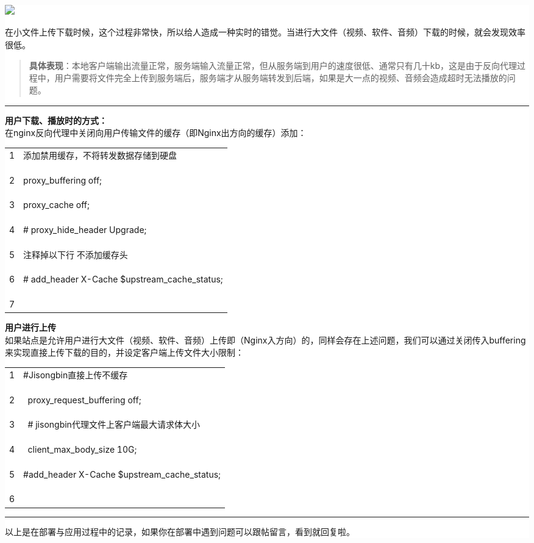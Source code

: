 [![](https://img.newvfx.com/j/2023/12/nginx-750x282.png)](https://img.newvfx.com/j/2023/12/nginx.png)

在小文件上传下载时候，这个过程非常快，所以给人造成一种实时的错觉。当进行大文件（视频、软件、音频）下载的时候，就会发现效率很低。

> **具体表现**：本地客户端输出流量正常，服务端输入流量正常，但从服务端到用户的速度很低、通常只有几十kb，这是由于反向代理过程中，用户需要将文件完全上传到服务端后，服务端才从服务端转发到后端，如果是大一点的视频、音频会造成超时无法播放的问题。

---

**用户下载、播放时的方式：**  
在nginx反向代理中关闭向用户传输文件的缓存（即Nginx出方向的缓存）添加：

|   |   |
|---|---|
|1<br><br>2<br><br>3<br><br>4<br><br>5<br><br>6<br><br>7|添加禁用缓存，不将转发数据存储到硬盘<br><br>proxy_buffering off;<br><br>proxy_cache off;<br><br># proxy_hide_header Upgrade;<br><br>注释掉以下行 不添加缓存头<br><br># add_header X-Cache $upstream_cache_status;|

**用户进行上传**  
如果站点是允许用户进行大文件（视频、软件、音频）上传即（Nginx入方向）的，同样会存在上述问题，我们可以通过关闭传入buffering来实现直接上传下载的目的，并设定客户端上传文件大小限制：

|   |   |
|---|---|
|1<br><br>2<br><br>3<br><br>4<br><br>5<br><br>6|#Jisongbin直接上传不缓存<br><br>  proxy_request_buffering off;<br><br>  # jisongbin代理文件上客户端最大请求体大小<br><br>  client_max_body_size 10G;<br><br>#add_header X-Cache $upstream_cache_status;|

---

以上是在部署与应用过程中的记录，如果你在部署中遇到问题可以跟帖留言，看到就回复啦。

